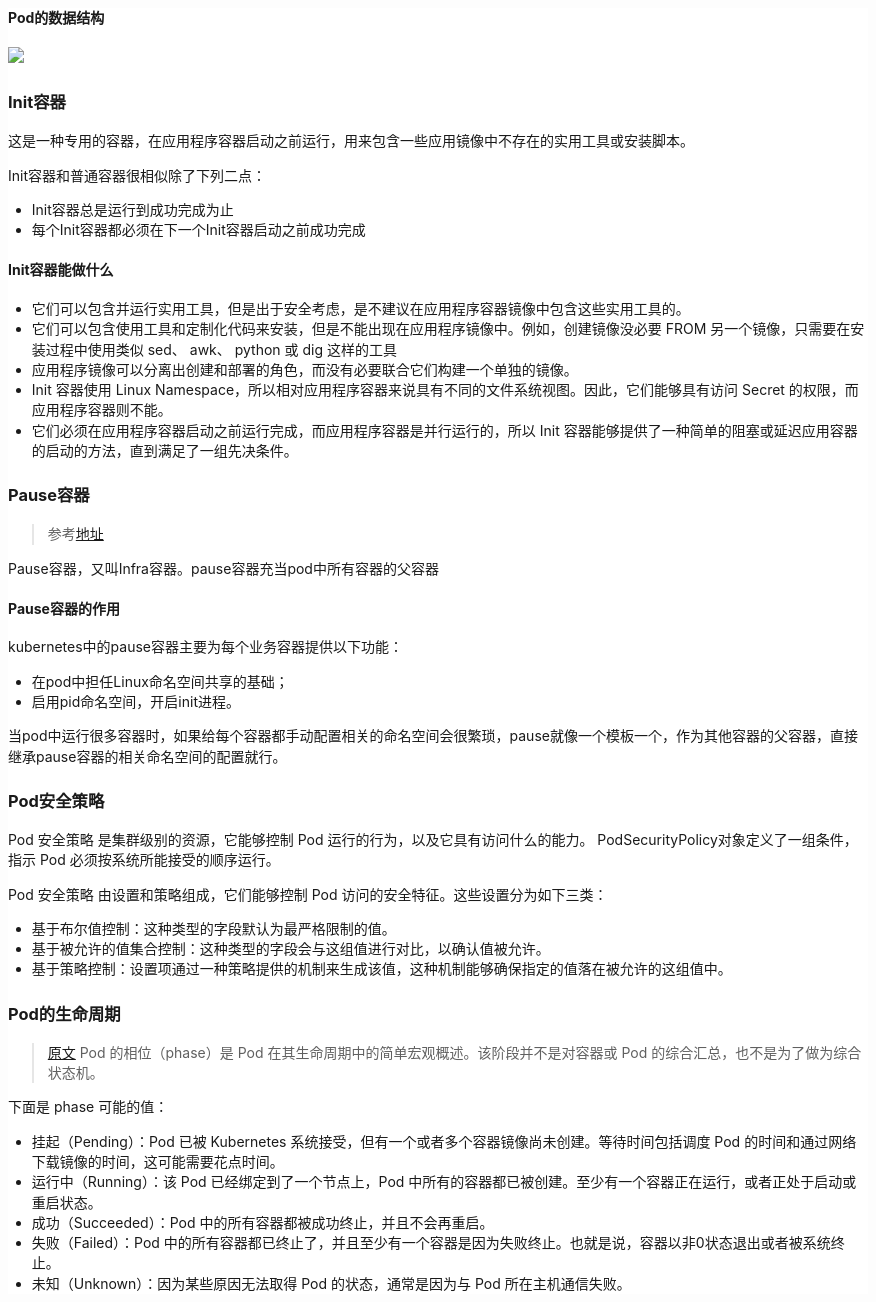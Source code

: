 
#### Pod的数据结构

![](https://jimmysong.io/kubernetes-handbook/images/kubernetes-pod-cheatsheet.png)

### Init容器

这是一种专用的容器，在应用程序容器启动之前运行，用来包含一些应用镜像中不存在的实用工具或安装脚本。

Init容器和普通容器很相似除了下列二点：

- Init容器总是运行到成功完成为止
- 每个Init容器都必须在下一个Init容器启动之前成功完成

#### Init容器能做什么

- 它们可以包含并运行实用工具，但是出于安全考虑，是不建议在应用程序容器镜像中包含这些实用工具的。
- 它们可以包含使用工具和定制化代码来安装，但是不能出现在应用程序镜像中。例如，创建镜像没必要 FROM 另一个镜像，只需要在安装过程中使用类似 sed、 awk、 python 或 dig 这样的工具
- 应用程序镜像可以分离出创建和部署的角色，而没有必要联合它们构建一个单独的镜像。
- Init 容器使用 Linux Namespace，所以相对应用程序容器来说具有不同的文件系统视图。因此，它们能够具有访问 Secret 的权限，而应用程序容器则不能。
- 它们必须在应用程序容器启动之前运行完成，而应用程序容器是并行运行的，所以 Init 容器能够提供了一种简单的阻塞或延迟应用容器的启动的方法，直到满足了一组先决条件。

### Pause容器

> 参考[地址](https://www.ianlewis.org/en/almighty-pause-container)

Pause容器，又叫Infra容器。pause容器充当pod中所有容器的父容器

#### Pause容器的作用

kubernetes中的pause容器主要为每个业务容器提供以下功能：

- 在pod中担任Linux命名空间共享的基础；
- 启用pid命名空间，开启init进程。

当pod中运行很多容器时，如果给每个容器都手动配置相关的命名空间会很繁琐，pause就像一个模板一个，作为其他容器的父容器，直接继承pause容器的相关命名空间的配置就行。

### Pod安全策略

Pod 安全策略 是集群级别的资源，它能够控制 Pod 运行的行为，以及它具有访问什么的能力。 PodSecurityPolicy对象定义了一组条件，指示 Pod 必须按系统所能接受的顺序运行。

Pod 安全策略 由设置和策略组成，它们能够控制 Pod 访问的安全特征。这些设置分为如下三类：

- 基于布尔值控制：这种类型的字段默认为最严格限制的值。
- 基于被允许的值集合控制：这种类型的字段会与这组值进行对比，以确认值被允许。
- 基于策略控制：设置项通过一种策略提供的机制来生成该值，这种机制能够确保指定的值落在被允许的这组值中。

### Pod的生命周期
>[原文](https://kubernetes.io/docs/concepts/workloads/pods/pod-lifecycle/)
Pod 的相位（phase）是 Pod 在其生命周期中的简单宏观概述。该阶段并不是对容器或 Pod 的综合汇总，也不是为了做为综合状态机。

下面是 phase 可能的值：

- 挂起（Pending）：Pod 已被 Kubernetes 系统接受，但有一个或者多个容器镜像尚未创建。等待时间包括调度 Pod 的时间和通过网络下载镜像的时间，这可能需要花点时间。
- 运行中（Running）：该 Pod 已经绑定到了一个节点上，Pod 中所有的容器都已被创建。至少有一个容器正在运行，或者正处于启动或重启状态。
- 成功（Succeeded）：Pod 中的所有容器都被成功终止，并且不会再重启。
- 失败（Failed）：Pod 中的所有容器都已终止了，并且至少有一个容器是因为失败终止。也就是说，容器以非0状态退出或者被系统终止。
- 未知（Unknown）：因为某些原因无法取得 Pod 的状态，通常是因为与 Pod 所在主机通信失败。
